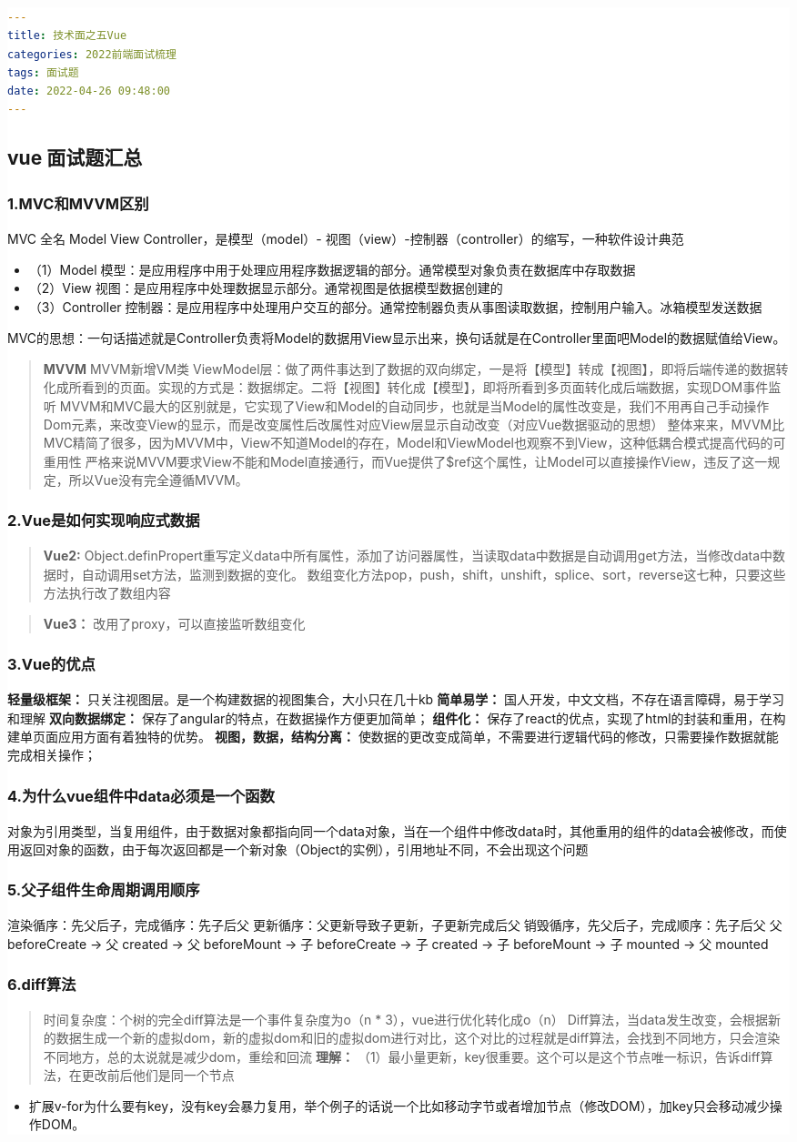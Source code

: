 ```yaml
---
title: 技术面之五Vue
categories: 2022前端面试梳理
tags: 面试题
date: 2022-04-26 09:48:00
---
```


## vue 面试题汇总

### 1.MVC和MVVM区别
MVC 全名 Model View Controller，是模型（model）- 视图（view）-控制器（controller）的缩写，一种软件设计典范
* （1）Model 模型：是应用程序中用于处理应用程序数据逻辑的部分。通常模型对象负责在数据库中存取数据
* （2）View 视图：是应用程序中处理数据显示部分。通常视图是依据模型数据创建的
* （3）Controller 控制器：是应用程序中处理用户交互的部分。通常控制器负责从事图读取数据，控制用户输入。冰箱模型发送数据

MVC的思想：一句话描述就是Controller负责将Model的数据用View显示出来，换句话就是在Controller里面吧Model的数据赋值给View。

> **MVVM**
MVVM新增VM类
> ViewModel层：做了两件事达到了数据的双向绑定，一是将【模型】转成【视图】，即将后端传递的数据转化成所看到的页面。实现的方式是：数据绑定。二将【视图】转化成【模型】，即将所看到多页面转化成后端数据，实现DOM事件监听
MVVM和MVC最大的区别就是，它实现了View和Model的自动同步，也就是当Model的属性改变是，我们不用再自己手动操作Dom元素，来改变View的显示，而是改变属性后改属性对应View层显示自动改变（对应Vue数据驱动的思想）
> 整体来来，MVVM比MVC精简了很多，因为MVVM中，View不知道Model的存在，Model和ViewModel也观察不到View，这种低耦合模式提高代码的可重用性
> 严格来说MVVM要求View不能和Model直接通行，而Vue提供了$ref这个属性，让Model可以直接操作View，违反了这一规定，所以Vue没有完全遵循MVVM。

### 2.Vue是如何实现响应式数据
> **Vue2:**
> Object.definPropert重写定义data中所有属性，添加了访问器属性，当读取data中数据是自动调用get方法，当修改data中数据时，自动调用set方法，监测到数据的变化。
> 数组变化方法pop，push，shift，unshift，splice、sort，reverse这七种，只要这些方法执行改了数组内容

> **Vue3：**
> 改用了proxy，可以直接监听数组变化

### 3.Vue的优点
**轻量级框架：** 只关注视图层。是一个构建数据的视图集合，大小只在几十kb
**简单易学：** 国人开发，中文文档，不存在语言障碍，易于学习和理解
**双向数据绑定：** 保存了angular的特点，在数据操作方便更加简单；
**组件化：** 保存了react的优点，实现了html的封装和重用，在构建单页面应用方面有着独特的优势。
**视图，数据，结构分离：** 使数据的更改变成简单，不需要进行逻辑代码的修改，只需要操作数据就能完成相关操作；

### 4.为什么vue组件中data必须是一个函数
对象为引用类型，当复用组件，由于数据对象都指向同一个data对象，当在一个组件中修改data时，其他重用的组件的data会被修改，而使用返回对象的函数，由于每次返回都是一个新对象（Object的实例），引用地址不同，不会出现这个问题

### 5.父子组件生命周期调用顺序
渲染循序：先父后子，完成循序：先子后父
更新循序：父更新导致子更新，子更新完成后父
销毁循序，先父后子，完成顺序：先子后父
父 beforeCreate -> 父 created -> 父 beforeMount -> 子 beforeCreate -> 子 created -> 子 beforeMount -> 子 mounted -> 父 mounted
### 6.diff算法
> 时间复杂度：个树的完全diff算法是一个事件复杂度为o（n * 3），vue进行优化转化成o（n）
> Diff算法，当data发生改变，会根据新的数据生成一个新的虚拟dom，新的虚拟dom和旧的虚拟dom进行对比，这个对比的过程就是diff算法，会找到不同地方，只会渲染不同地方，总的太说就是减少dom，重绘和回流
> **理解：**
>（1）最小量更新，key很重要。这个可以是这个节点唯一标识，告诉diff算法，在更改前后他们是同一个节点
* 扩展v-for为什么要有key，没有key会暴力复用，举个例子的话说一个比如移动字节或者增加节点（修改DOM），加key只会移动减少操作DOM。
